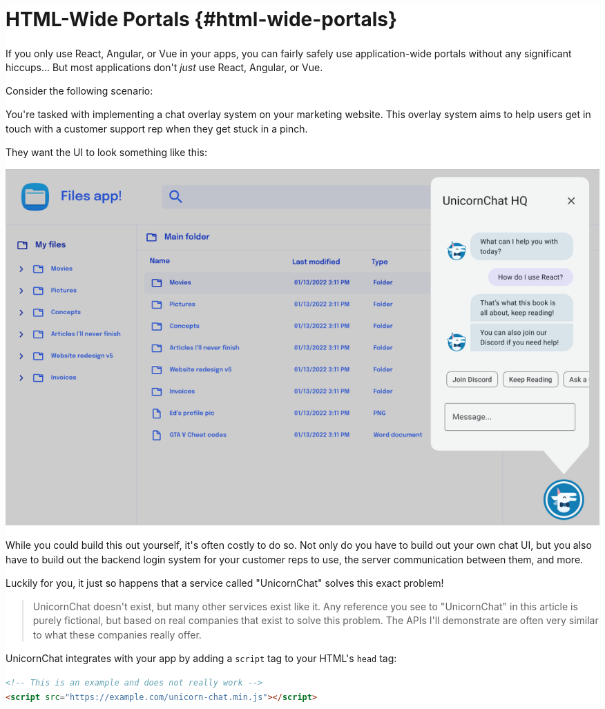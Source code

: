 # HTML-Wide Portals {#html-wide-portals}

If you only use React, Angular, or Vue in your apps, you can fairly safely use application-wide portals without any significant hiccups... But most applications don't _just_ use React, Angular, or Vue.

Consider the following scenario:

You're tasked with implementing a chat overlay system on your marketing website. This overlay system aims to help users get in touch with a customer support rep when they get stuck in a pinch.

They want the UI to look something like this:

![Our files app has a chat dialog spawning from a corner button labeled "UnicornChat HQ"](./files_app_chat_demo.png)

While you could build this out yourself, it's often costly to do so. Not only do you have to build out your own chat UI, but you also have to build out the backend login system for your customer reps to use, the server communication between them, and more.

Luckily for you, it just so happens that a service called "UnicornChat" solves this exact problem!

> UnicornChat doesn't exist, but many other services exist like it. Any reference you see to "UnicornChat" in this article is purely fictional, but based on real companies that exist to solve this problem. The APIs I'll demonstrate are often very similar to what these companies really offer.

UnicornChat integrates with your app by adding a `script` tag to your HTML's `head` tag:

```html
<!-- This is an example and does not really work -->
<script src="https://example.com/unicorn-chat.min.js"></script>
```

